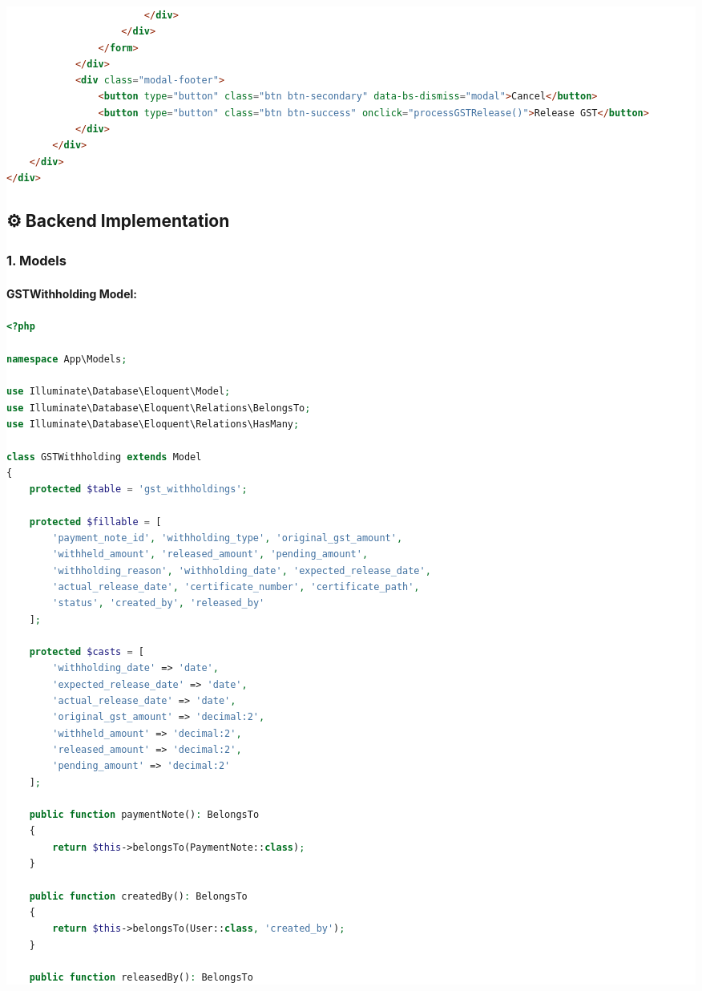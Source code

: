 ```html
                        </div>
                    </div>
                </form>
            </div>
            <div class="modal-footer">
                <button type="button" class="btn btn-secondary" data-bs-dismiss="modal">Cancel</button>
                <button type="button" class="btn btn-success" onclick="processGSTRelease()">Release GST</button>
            </div>
        </div>
    </div>
</div>
```

## ⚙️ **Backend Implementation**

### **1. Models**

#### **GSTWithholding Model:**
```php
<?php

namespace App\Models;

use Illuminate\Database\Eloquent\Model;
use Illuminate\Database\Eloquent\Relations\BelongsTo;
use Illuminate\Database\Eloquent\Relations\HasMany;

class GSTWithholding extends Model
{
    protected $table = 'gst_withholdings';
    
    protected $fillable = [
        'payment_note_id', 'withholding_type', 'original_gst_amount',
        'withheld_amount', 'released_amount', 'pending_amount',
        'withholding_reason', 'withholding_date', 'expected_release_date',
        'actual_release_date', 'certificate_number', 'certificate_path',
        'status', 'created_by', 'released_by'
    ];

    protected $casts = [
        'withholding_date' => 'date',
        'expected_release_date' => 'date',
        'actual_release_date' => 'date',
        'original_gst_amount' => 'decimal:2',
        'withheld_amount' => 'decimal:2',
        'released_amount' => 'decimal:2',
        'pending_amount' => 'decimal:2'
    ];

    public function paymentNote(): BelongsTo
    {
        return $this->belongsTo(PaymentNote::class);
    }

    public function createdBy(): BelongsTo
    {
        return $this->belongsTo(User::class, 'created_by');
    }

    public function releasedBy(): BelongsTo
```